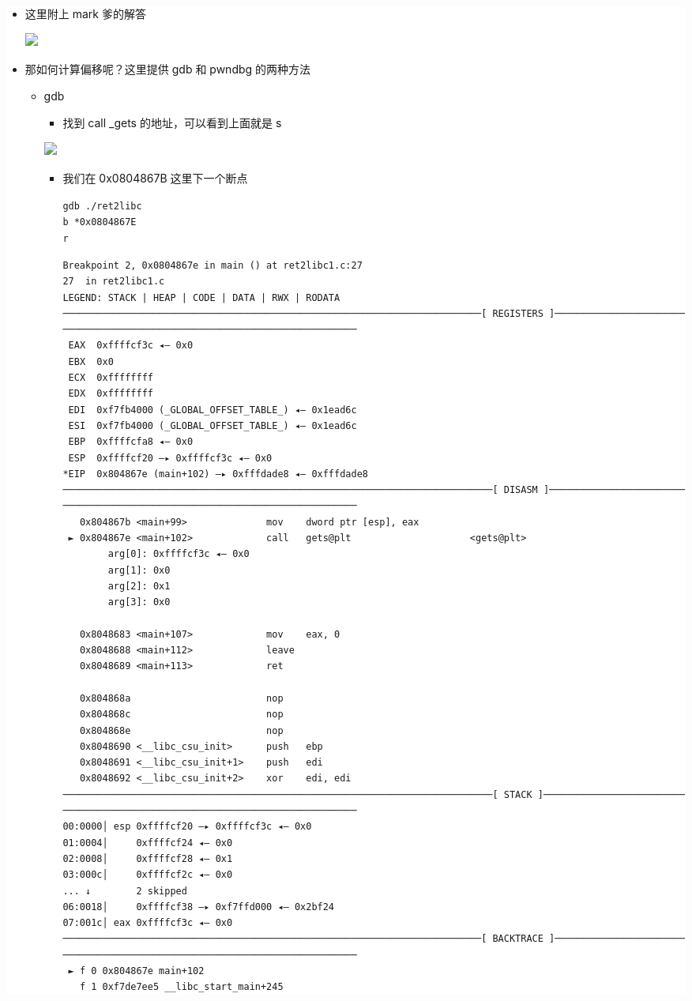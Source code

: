   - 这里附上 mark 爹的解答

    ![](https://oss.nova.gal/img/image-20211212105927823.png)

  - 那如何计算偏移呢？这里提供 gdb 和 pwndbg 的两种方法

    - gdb

      - 找到 call \_gets 的地址，可以看到上面就是 s

      ![](https://oss.nova.gal/img/image-20211212110511113.png)

      - 我们在 0x0804867B 这里下一个断点

        ```shell
        gdb ./ret2libc
        b *0x0804867E
        r
        ```

        ```shell
        Breakpoint 2, 0x0804867e in main () at ret2libc1.c:27
        27	in ret2libc1.c
        LEGEND: STACK | HEAP | CODE | DATA | RWX | RODATA
        ──────────────────────────────────────────────────────────────────────────[ REGISTERS ]───────────────────────────────────────────────────────────────────────────
         EAX  0xffffcf3c ◂— 0x0
         EBX  0x0
         ECX  0xffffffff
         EDX  0xffffffff
         EDI  0xf7fb4000 (_GLOBAL_OFFSET_TABLE_) ◂— 0x1ead6c
         ESI  0xf7fb4000 (_GLOBAL_OFFSET_TABLE_) ◂— 0x1ead6c
         EBP  0xffffcfa8 ◂— 0x0
         ESP  0xffffcf20 —▸ 0xffffcf3c ◂— 0x0
        *EIP  0x804867e (main+102) —▸ 0xfffdade8 ◂— 0xfffdade8
        ────────────────────────────────────────────────────────────────────────────[ DISASM ]────────────────────────────────────────────────────────────────────────────
           0x804867b <main+99>              mov    dword ptr [esp], eax
         ► 0x804867e <main+102>             call   gets@plt                     <gets@plt>
                arg[0]: 0xffffcf3c ◂— 0x0
                arg[1]: 0x0
                arg[2]: 0x1
                arg[3]: 0x0

           0x8048683 <main+107>             mov    eax, 0
           0x8048688 <main+112>             leave
           0x8048689 <main+113>             ret

           0x804868a                        nop
           0x804868c                        nop
           0x804868e                        nop
           0x8048690 <__libc_csu_init>      push   ebp
           0x8048691 <__libc_csu_init+1>    push   edi
           0x8048692 <__libc_csu_init+2>    xor    edi, edi
        ────────────────────────────────────────────────────────────────────────────[ STACK ]─────────────────────────────────────────────────────────────────────────────
        00:0000│ esp 0xffffcf20 —▸ 0xffffcf3c ◂— 0x0
        01:0004│     0xffffcf24 ◂— 0x0
        02:0008│     0xffffcf28 ◂— 0x1
        03:000c│     0xffffcf2c ◂— 0x0
        ... ↓        2 skipped
        06:0018│     0xffffcf38 —▸ 0xf7ffd000 ◂— 0x2bf24
        07:001c│ eax 0xffffcf3c ◂— 0x0
        ──────────────────────────────────────────────────────────────────────────[ BACKTRACE ]───────────────────────────────────────────────────────────────────────────
         ► f 0 0x804867e main+102
           f 1 0xf7de7ee5 __libc_start_main+245